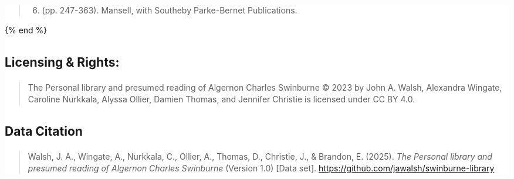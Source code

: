 > 6) (pp. 247-363). Mansell, with Southeby Parke-Bernet Publications.

{% end %}

## Licensing & Rights: 

> The Personal library and presumed reading of Algernon Charles
> Swinburne © 2023 by John A. Walsh, Alexandra Wingate, Caroline
> Nurkkala, Alyssa Ollier, Damien Thomas, and Jennifer Christie is
> licensed under CC BY 4.0.

## Data Citation

> Walsh, J. A., Wingate, A., Nurkkala, C., Ollier, A., Thomas, D.,
> Christie, J., & Brandon, E. (2025). *The Personal library and presumed
> reading of Algernon Charles Swinburne* (Version 1.0) \[Data set\].
> https://github.com/jawalsh/swinburne-library
